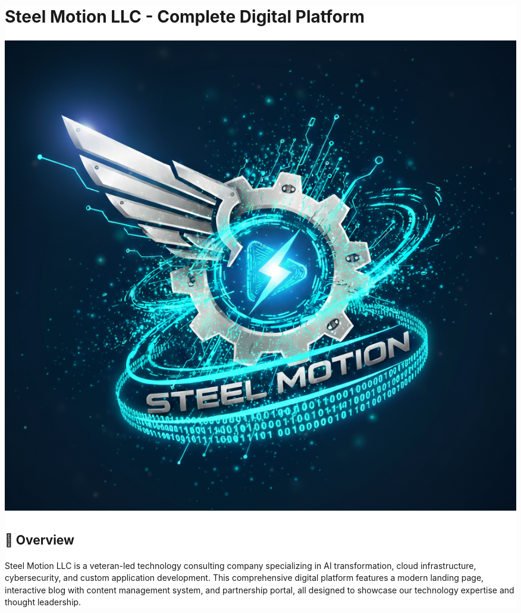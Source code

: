 # Steel Motion LLC - Complete Digital Platform

![Steel Motion Logo](./public/images/steel-motion-hero-logo.png)

## 🚀 Overview

Steel Motion LLC is a veteran-led technology consulting company specializing in AI transformation, cloud infrastructure, cybersecurity, and custom application development. This comprehensive digital platform features a modern landing page, interactive blog with content management system, and partnership portal, all designed to showcase our technology expertise and thought leadership.

